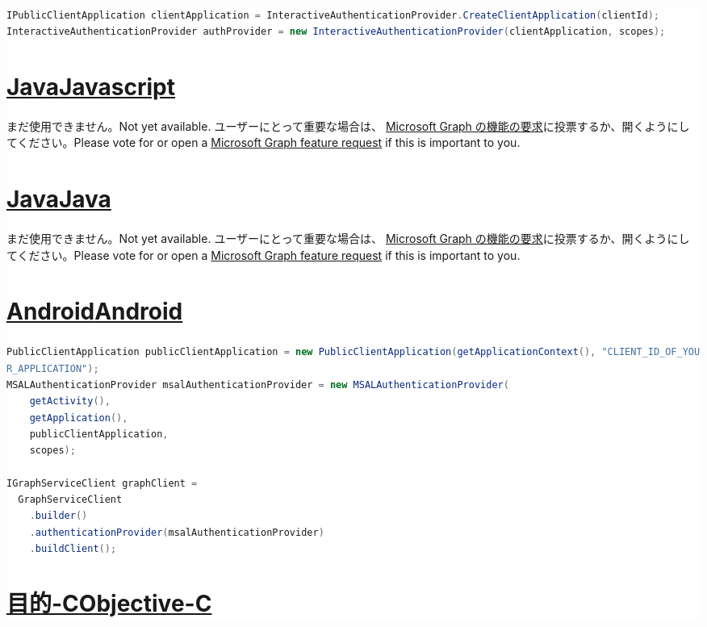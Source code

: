 ```csharp
IPublicClientApplication clientApplication = InteractiveAuthenticationProvider.CreateClientApplication(clientId);
InteractiveAuthenticationProvider authProvider = new InteractiveAuthenticationProvider(clientApplication, scopes);
```

# <a name="javascripttabjavascript"></a>[<span data-ttu-id="6738d-222">Java</span><span class="sxs-lookup"><span data-stu-id="6738d-222">Javascript</span></span>](#tab/Javascript)

<span data-ttu-id="6738d-223">まだ使用できません。</span><span class="sxs-lookup"><span data-stu-id="6738d-223">Not yet available.</span></span> <span data-ttu-id="6738d-224">ユーザーにとって重要な場合は、 [Microsoft Graph の機能の要求](https://microsoftgraph.uservoice.com/forums/920506-microsoft-graph-feature-requests)に投票するか、開くようにしてください。</span><span class="sxs-lookup"><span data-stu-id="6738d-224">Please vote for or open a [Microsoft Graph feature request](https://microsoftgraph.uservoice.com/forums/920506-microsoft-graph-feature-requests) if this is important to you.</span></span>

# <a name="javatabjava"></a>[<span data-ttu-id="6738d-225">Java</span><span class="sxs-lookup"><span data-stu-id="6738d-225">Java</span></span>](#tab/Java)

<span data-ttu-id="6738d-226">まだ使用できません。</span><span class="sxs-lookup"><span data-stu-id="6738d-226">Not yet available.</span></span> <span data-ttu-id="6738d-227">ユーザーにとって重要な場合は、 [Microsoft Graph の機能の要求](https://microsoftgraph.uservoice.com/forums/920506-microsoft-graph-feature-requests)に投票するか、開くようにしてください。</span><span class="sxs-lookup"><span data-stu-id="6738d-227">Please vote for or open a [Microsoft Graph feature request](https://microsoftgraph.uservoice.com/forums/920506-microsoft-graph-feature-requests) if this is important to you.</span></span>

# <a name="androidtabandroid"></a>[<span data-ttu-id="6738d-228">Android</span><span class="sxs-lookup"><span data-stu-id="6738d-228">Android</span></span>](#tab/Android)

```java
PublicClientApplication publicClientApplication = new PublicClientApplication(getApplicationContext(), "CLIENT_ID_OF_YOUR_APPLICATION");
MSALAuthenticationProvider msalAuthenticationProvider = new MSALAuthenticationProvider(
    getActivity(),
    getApplication(),
    publicClientApplication,
    scopes);

IGraphServiceClient graphClient =
  GraphServiceClient
    .builder()
    .authenticationProvider(msalAuthenticationProvider)
    .buildClient();
```

# <a name="objective-ctabobjective-c"></a>[<span data-ttu-id="6738d-229">目的-C</span><span class="sxs-lookup"><span data-stu-id="6738d-229">Objective-C</span></span>](#tab/Objective-C)
